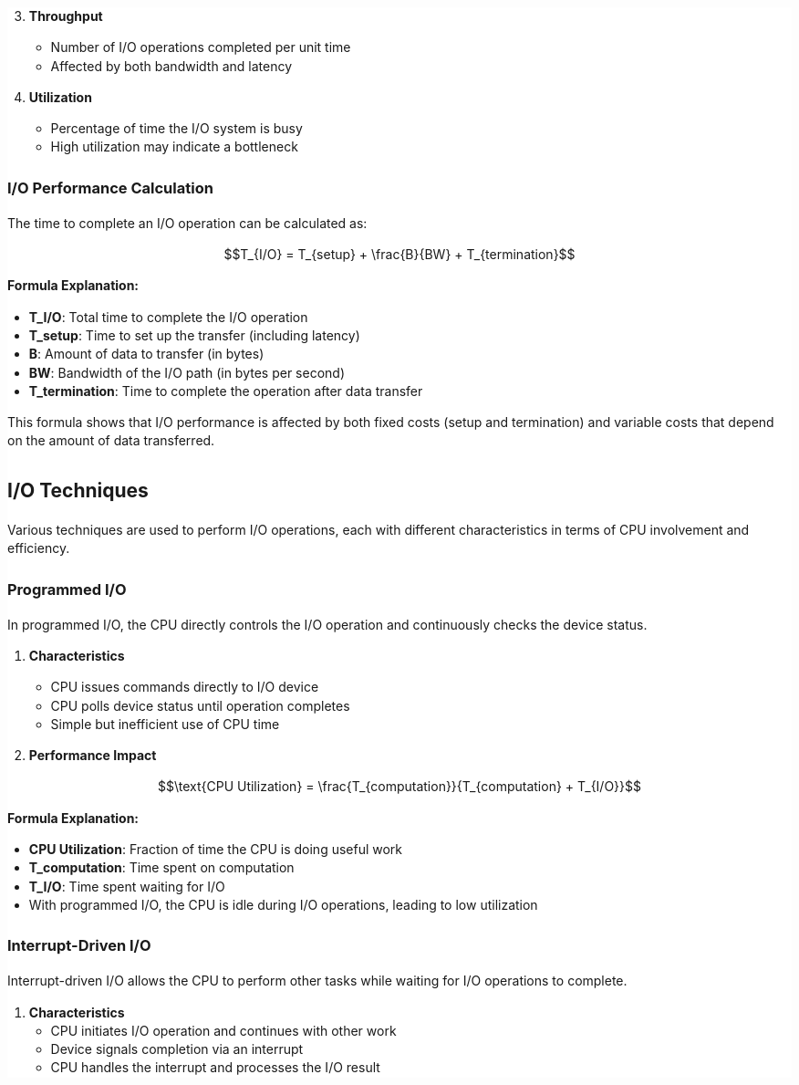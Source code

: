 3. **Throughput**
   - Number of I/O operations completed per unit time
   - Affected by both bandwidth and latency

4. **Utilization**
   - Percentage of time the I/O system is busy
   - High utilization may indicate a bottleneck

### I/O Performance Calculation

The time to complete an I/O operation can be calculated as:

$$T_{I/O} = T_{setup} + \frac{B}{BW} + T_{termination}$$

**Formula Explanation:**
- **T_I/O**: Total time to complete the I/O operation
- **T_setup**: Time to set up the transfer (including latency)
- **B**: Amount of data to transfer (in bytes)
- **BW**: Bandwidth of the I/O path (in bytes per second)
- **T_termination**: Time to complete the operation after data transfer

This formula shows that I/O performance is affected by both fixed costs (setup and termination) and variable costs that depend on the amount of data transferred.

## I/O Techniques

Various techniques are used to perform I/O operations, each with different characteristics in terms of CPU involvement and efficiency.

### Programmed I/O

In programmed I/O, the CPU directly controls the I/O operation and continuously checks the device status.

1. **Characteristics**
   - CPU issues commands directly to I/O device
   - CPU polls device status until operation completes
   - Simple but inefficient use of CPU time

2. **Performance Impact**

$$\text{CPU Utilization} = \frac{T_{computation}}{T_{computation} + T_{I/O}}$$

**Formula Explanation:**
- **CPU Utilization**: Fraction of time the CPU is doing useful work
- **T_computation**: Time spent on computation
- **T_I/O**: Time spent waiting for I/O
- With programmed I/O, the CPU is idle during I/O operations, leading to low utilization

### Interrupt-Driven I/O

Interrupt-driven I/O allows the CPU to perform other tasks while waiting for I/O operations to complete.

1. **Characteristics**
   - CPU initiates I/O operation and continues with other work
   - Device signals completion via an interrupt
   - CPU handles the interrupt and processes the I/O result

